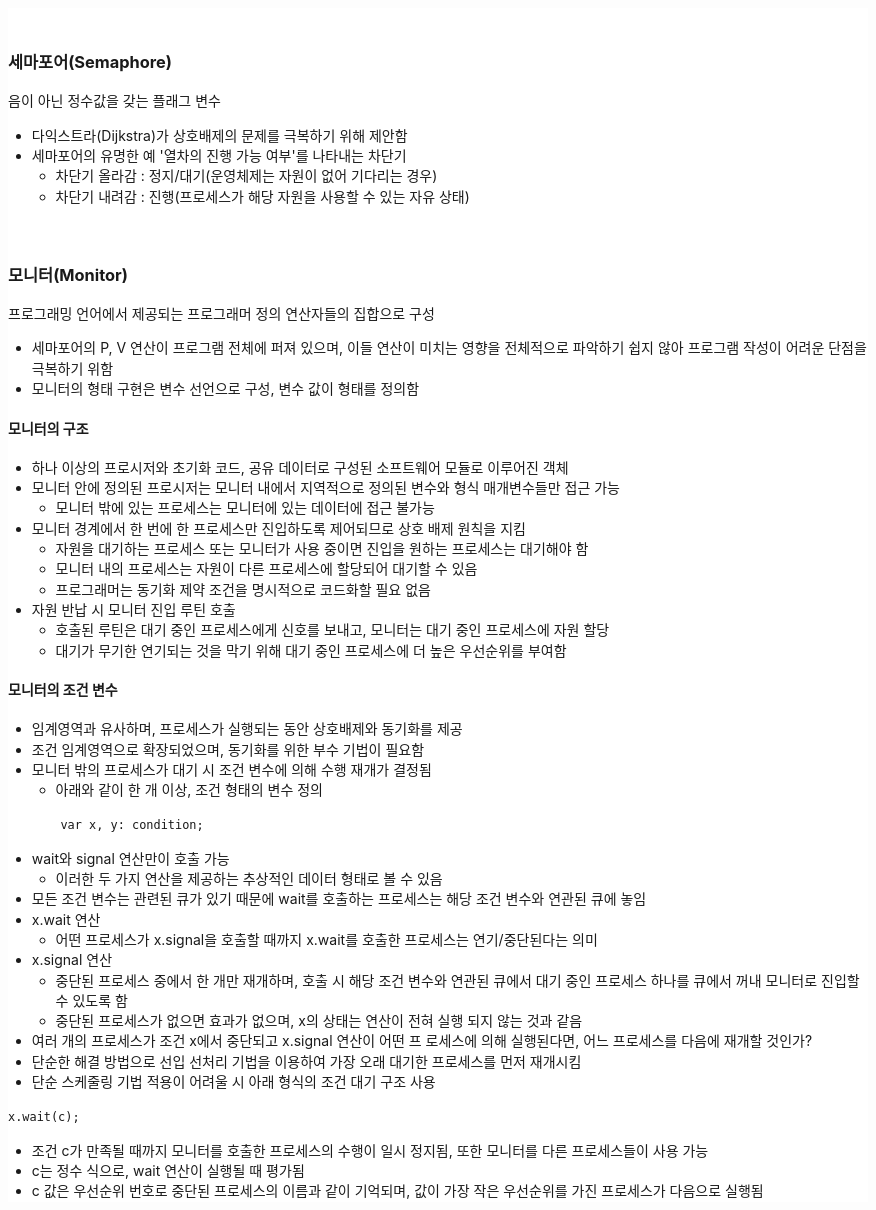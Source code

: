 <br/>

### 세마포어(Semaphore)

음이 아닌 정수값을 갖는 플래그 변수
- 다익스트라(Dijkstra)가 상호배제의 문제를 극복하기 위해 제안함
- 세마포어의 유명한 예 '열차의 진행 가능 여부'를 나타내는 차단기
    - 차단기 올라감 : 정지/대기(운영체제는 자원이 없어 기다리는 경우)
    - 차단기 내려감 : 진행(프로세스가 해당 자원을 사용할 수 있는 자유 상태)

<br/>

### 모니터(Monitor)

프로그래밍 언어에서 제공되는 프로그래머 정의 연산자들의 집합으로 구성
- 세마포어의 P, V 연산이 프로그램 전체에 퍼져 있으며, 이들 연산이 미치는 영향을 전체적으로 파악하기 쉽지 않아 프로그램 작성이 어려운 단점을 극복하기 위함
- 모니터의 형태 구현은 변수 선언으로 구성, 변수 값이 형태를 정의함

#### 모니터의 구조
- 하나 이상의 프로시저와 초기화 코드, 공유 데이터로 구성된 소프트웨어 모듈로 이루어진 객체
- 모니터 안에 정의된 프로시저는 모니터 내에서 지역적으로 정의된 변수와 형식 매개변수들만 접근 가능
    - 모니터 밖에 있는 프로세스는 모니터에 있는 데이터에 접근 불가능
- 모니터 경계에서 한 번에 한 프로세스만 진입하도록 제어되므로 상호 배제 원칙을 지킴
    - 자원을 대기하는 프로세스 또는 모니터가 사용 중이면 진입을 원하는 프로세스는 대기해야 함
    - 모니터 내의 프로세스는 자원이 다른 프로세스에 할당되어 대기할 수 있음
    - 프로그래머는 동기화 제약 조건을 명시적으로 코드화할 필요 없음
- 자원 반납 시 모니터 진입 루틴 호출
    - 호출된 루틴은 대기 중인 프로세스에게 신호를 보내고, 모니터는 대기 중인 프로세스에 자원 할당
    - 대기가 무기한 연기되는 것을 막기 위해 대기 중인 프로세스에 더 높은 우선순위를 부여함

#### 모니터의 조건 변수
- 임계영역과 유사하며, 프로세스가 실행되는 동안 상호배제와 동기화를 제공
- 조건 임계영역으로 확장되었으며, 동기화를 위한 부수 기법이 필요함
- 모니터 밖의 프로세스가 대기 시 조건 변수에 의해 수행 재개가 결정됨
    - 아래와 같이 한 개 이상, 조건 형태의 변수 정의
    ```
        var x, y: condition;
    ```
- wait와 signal 연산만이 호출 가능
    - 이러한 두 가지 연산을 제공하는 추상적인 데이터 형태로 볼 수 있음
- 모든 조건 변수는 관련된 큐가 있기 때문에 wait를 호출하는 프로세스는 해당 조건 변수와 연관된 큐에 놓임
- x.wait 연산
    - 어떤 프로세스가 x.signal을 호출할 때까지 x.wait를 호출한 프로세스는 연기/중단된다는 의미
- x.signal 연산
    - 중단된 프로세스 중에서 한 개만 재개하며, 호출 시 해당 조건 변수와 연관된 큐에서 대기 중인 프로세스 하나를 큐에서 꺼내 모니터로 진입할 수 있도록 함
    - 중단된 프로세스가 없으면 효과가 없으며, x의 상태는 연산이 전혀 실행 되지 않는 것과 같음
-  여러 개의 프로세스가 조건 x에서 중단되고 x.signal 연산이 어떤 프 로세스에 의해 실행된다면, 어느 프로세스를 다음에 재개할 것인가? 
-  단순한 해결 방법으로 선입 선처리 기법을 이용하여 가장 오래 대기한 프로세스를 먼저 재개시킴
-  단순 스케줄링 기법 적용이 어려울 시 아래 형식의 조건 대기 구조 사용

```
x.wait(c);
```

- 조건 c가 만족될 때까지 모니터를 호출한 프로세스의 수행이 일시 정지됨, 또한 모니터를 다른 
    프로세스들이 사용 가능 
- c는 정수 식으로, wait 연산이 실행될 때 평가됨
- c 값은 우선순위 번호로 중단된 프로세스의 이름과 같이 기억되며, 값이 가장 작은 우선순위를 가진 프로세스가 다음으로 실행됨